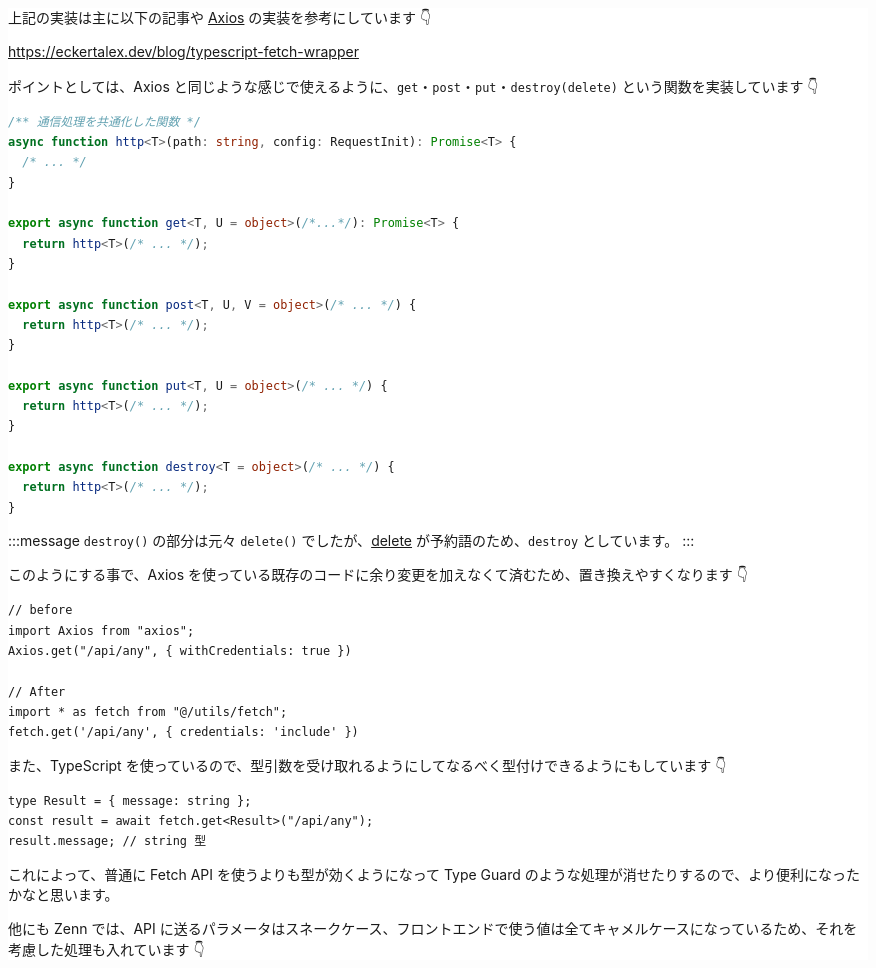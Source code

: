 上記の実装は主に以下の記事や [Axios](https://github.com/axios/axios) の実装を参考にしています 👇

https://eckertalex.dev/blog/typescript-fetch-wrapper

ポイントとしては、Axios と同じような感じで使えるように、`get`・`post`・`put`・`destroy(delete)` という関数を実装しています 👇

```ts
/** 通信処理を共通化した関数 */
async function http<T>(path: string, config: RequestInit): Promise<T> {
  /* ... */
}

export async function get<T, U = object>(/*...*/): Promise<T> {
  return http<T>(/* ... */);
}

export async function post<T, U, V = object>(/* ... */) {
  return http<T>(/* ... */);
}

export async function put<T, U = object>(/* ... */) {
  return http<T>(/* ... */);
}

export async function destroy<T = object>(/* ... */) {
  return http<T>(/* ... */);
}
```

:::message
`destroy()` の部分は元々 `delete()` でしたが、[delete](https://developer.mozilla.org/ja/docs/Web/JavaScript/Reference/Operators/delete) が予約語のため、`destroy` としています。
:::

このようにする事で、Axios を使っている既存のコードに余り変更を加えなくて済むため、置き換えやすくなります 👇

```ts:実装を比べてみる
// before
import Axios from "axios";
Axios.get("/api/any", { withCredentials: true })

// After
import * as fetch from "@/utils/fetch";
fetch.get('/api/any', { credentials: 'include' })
```

また、TypeScript を使っているので、型引数を受け取れるようにしてなるべく型付けできるようにもしています 👇

```tsx:TypeScriptを使っているなら型を付けやすくしておくと便利
type Result = { message: string };
const result = await fetch.get<Result>("/api/any");
result.message; // string 型
```

これによって、普通に Fetch API を使うよりも型が効くようになって Type Guard のような処理が消せたりするので、より便利になったかなと思います。

他にも Zenn では、API に送るパラメータはスネークケース、フロントエンドで使う値は全てキャメルケースになっているため、それを考慮した処理も入れています 👇
